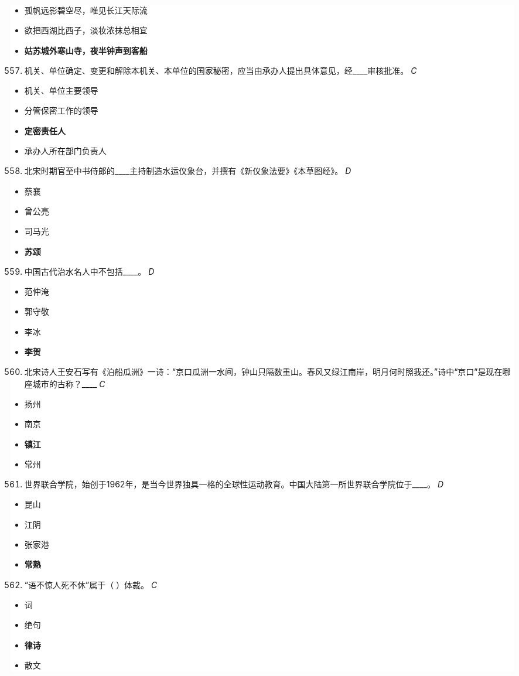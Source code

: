 + 孤帆远影碧空尽，唯见长江天际流

+ 欲把西湖比西子，淡妆浓抹总相宜

+ **姑苏城外寒山寺，夜半钟声到客船**

557. 机关、单位确定、变更和解除本机关、本单位的国家秘密，应当由承办人提出具体意见，经\_\_\_\_审核批准。  *C*

+ 机关、单位主要领导

+ 分管保密工作的领导

+ **定密责任人**

+ 承办人所在部门负责人

558. 北宋时期官至中书侍郎的\_\_\_\_主持制造水运仪象台，并撰有《新仪象法要》《本草图经》。  *D*

+ 蔡襄

+ 曾公亮

+ 司马光

+ **苏颂**

559. 中国古代治水名人中不包括\_\_\_\_。  *D*

+ 范仲淹

+ 郭守敬

+ 李冰

+ **李贺**

560. 北宋诗人王安石写有《泊船瓜洲》一诗：“京口瓜洲一水间，钟山只隔数重山。春风又绿江南岸，明月何时照我还。”诗中“京口”是现在哪座城市的古称？\_\_\_\_  *C*

+ 扬州

+ 南京

+ **镇江**

+ 常州

561. 世界联合学院，始创于1962年，是当今世界独具一格的全球性运动教育。中国大陆第一所世界联合学院位于\_\_\_\_。  *D*

+ 昆山

+ 江阴

+ 张家港

+ **常熟**

562. “语不惊人死不休”属于（ ）体裁。  *C*

+ 词

+ 绝句

+ **律诗**

+ 散文
